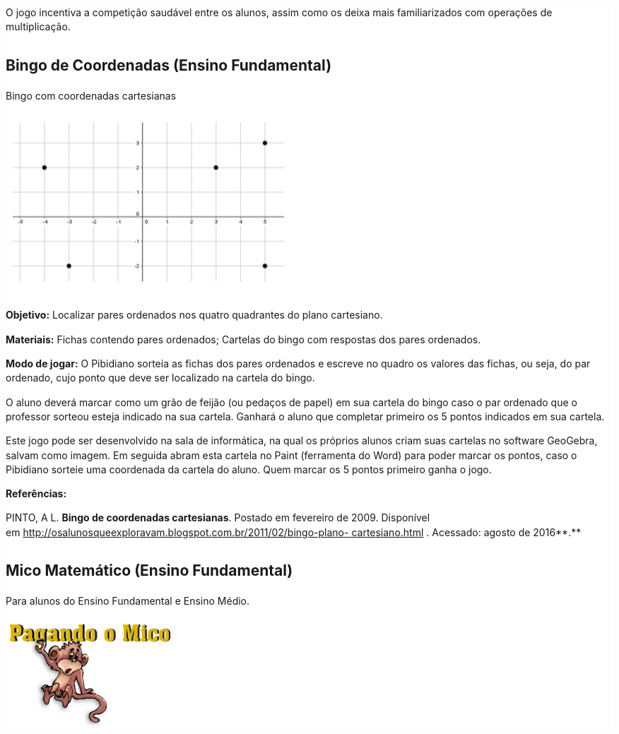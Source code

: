 O jogo incentiva a competição saudável entre os alunos, assim como os deixa mais familiarizados com operações de multiplicação.


## Bingo de Coordenadas (Ensino Fundamental)

Bingo com coordenadas cartesianas

![Bingo de Coordenadas](0.Settings/img/Cartela.jpg)

**Objetivo:** Localizar pares ordenados nos quatro quadrantes do plano cartesiano.

**Materiais:** Fichas contendo pares ordenados; Cartelas do bingo com respostas dos pares ordenados.

**Modo de jogar:** O Pibidiano sorteia as fichas dos pares ordenados e escreve no quadro os valores das fichas, ou seja, do par ordenado, cujo ponto que deve ser localizado na cartela do bingo.

O aluno deverá marcar como um grão de feijão (ou pedaços de papel) em sua cartela do bingo caso o par ordenado que o professor sorteou esteja indicado na sua cartela. Ganhará o aluno que completar primeiro os 5 pontos indicados em sua cartela.

Este jogo pode ser desenvolvido na sala de informática, na qual os próprios alunos criam suas cartelas no software GeoGebra, salvam como imagem. Em seguida abram esta cartela no Paint (ferramenta do Word) para poder marcar os pontos, caso o Pibidiano sorteie uma coordenada da cartela do aluno. Quem marcar os 5 pontos primeiro ganha o jogo.

**Referências:**

PINTO, A L. **Bingo de coordenadas cartesianas**. Postado em fevereiro de 2009. Disponível em [http://osalunosqueexploravam.blogspot.com.br/2011/02/bingo-plano- cartesiano.html](https://web.archive.orghttps://web.archive.org/web/20210917091429/http://osalunosqueexploravam.blogspot.com.br/2011/02/bingo-plano-%20cartesiano.html) . Acessado: agosto de 2016**.**


## Mico Matemático (Ensino Fundamental)

Para alunos do Ensino Fundamental e Ensino Médio.

![Mico Matemático](0.Settings/img/imagem%20mico.gif)
